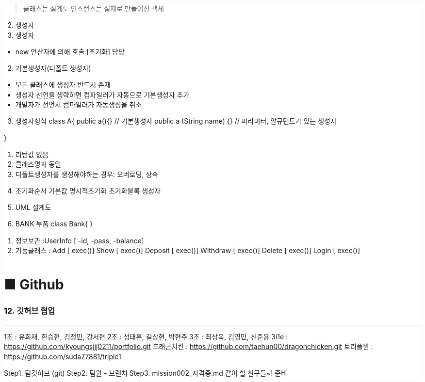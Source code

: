 > 클래스는 설계도
> 인스턴스는 실제로 만들어진 객체


2. 생성자
1. 생성자
- new 연산자에 의해 호출 [초기화] 담당

2. 기본생성자(디폴트 생성자)
 - 모든 클래스에 생성자 반드시 존재
 - 생성자 선언을 생략하면 컴파일러가 자동으로 기본생성자 추가
 - 개발자가 선언시 컴파일러가 자동생성을 취소

 3. 생성자형식
 class A{
    public a(){}  // 기본생성자
    public a (String name) {} // 파라미터, 알규먼트가 있는 생성자
    
 }

 1) 리턴값 없음
 2) 클래스명과 동일
 3) 디폴트생성자를 생성해야하는 경우: 오버로딩, 상속

 4. 초기화순서
기본값  명시적초기화 초기화블록  생성자


1. UML 설계도
2. BANK 부품  class Bank{ }
1) 정보보관   :UserInfo [ -id, -pass, -balance]
2) 기능클래스 :
   Add          [ exec()]
   Show         [ exec()]
   Deposit      [ exec()]
   Withdraw     [ exec()]
   Delete       [ exec()]
   Login        [ exec()]






# ■ Github   
### 12. 깃허브 협업 
---
1조 : 유희재, 한승현, 김정민, 강서현
2조 : 성태훈, 길상현, 박현주 
3조 : 최상욱, 김영민, 신준용
3i1e         : https://github.com/kyoungsjjj0211/portfolio.git
드래곤치킨     : https://github.com/taehun00/dragonchicken.git
트리플윈      : https://github.com/suda77881/triple1



Step1. 팀깃허브 (git)
Step2. 팀원 - 브랜치
Step3. mission002_자격증.md
    같이 할 친구들~! 준비
